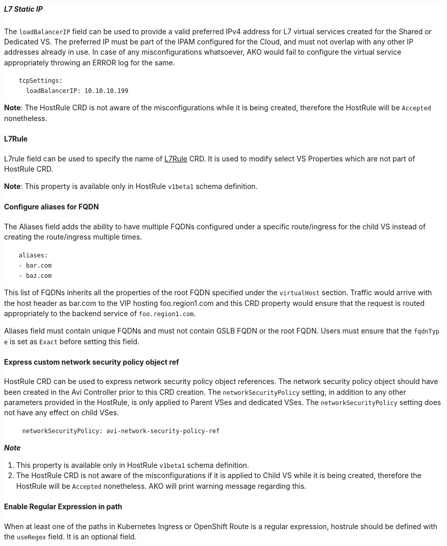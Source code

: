 ##### L7 Static IP

The `loadBalancerIP` field can be used to provide a valid preferred IPv4 address for L7 virtual services created for the Shared or Dedicated VS. The preferred IP must be part of the IPAM configured for the Cloud, and must not overlap with any other IP addresses already in use. In case of any misconfigurations whatsoever, AKO would fail to configure the virtual service appropriately throwing an ERROR log for the same.

        tcpSettings:
          loadBalancerIP: 10.10.10.199

**Note**: The HostRule CRD is not aware of the misconfigurations while it is being created, therefore the HostRule will be `Accepted` nonetheless.

#### L7Rule 

L7rule field can be used to specify the name of [L7Rule](./l7rule.md) CRD. It is used to modify select VS Properties which are not part of HostRule CRD.

**Note**: This property is available only in HostRule `v1beta1` schema definition.

#### <a id="aliases"> Configure aliases for FQDN

The Aliases field adds the ability to have multiple FQDNs configured under a specific route/ingress for the child VS instead of creating the route/ingress multiple times.

        aliases:
        - bar.com
        - baz.com

This list of FQDNs inherits all the properties of the root FQDN specified under the `virtualHost` section.
Traffic would arrive with the host header as bar.com to the VIP hosting foo.region1.com and this CRD property would ensure that the request is routed appropriately to the backend service of `foo.region1.com`.

Aliases field must contain unique FQDNs and must not contain GSLB FQDN or the root FQDN. Users must ensure that the `fqdnType` is set as `Exact` before setting this field.

#### Express custom network security policy object ref
HostRule CRD can be used to express network security policy object references. The network security policy object should have been created in the Avi Controller prior to this CRD creation.
The `networkSecurityPolicy` setting, in addition to any other parameters provided in the HostRule, is only applied to Parent VSes and dedicated VSes. The `networkSecurityPolicy` setting does not have any effect on child VSes.

         networkSecurityPolicy: avi-network-security-policy-ref

***Note***
1. This property is available only in HostRule `v1beta1` schema definition.
2. The HostRule CRD is not aware of the misconfigurations if it is applied to Child VS while it is being created, therefore the HostRule will be `Accepted` nonetheless. AKO will print warning message regarding this.

#### Enable Regular Expression in path
When at least one of the paths in Kubernetes Ingress or OpenShift Route is a regular expression, hostrule should be defined with the `useRegex` field. It is an optional field.  
